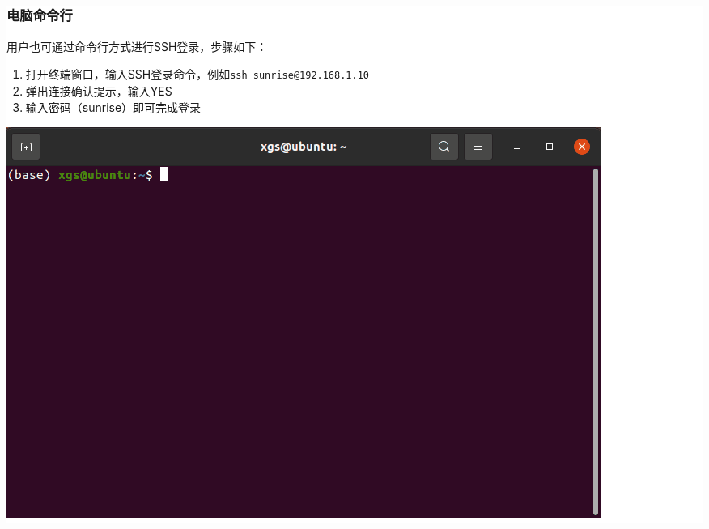 ### 电脑命令行 
用户也可通过命令行方式进行SSH登录，步骤如下：

1. 打开终端窗口，输入SSH登录命令，例如`ssh sunrise@192.168.1.10`
2. 弹出连接确认提示，输入YES
3. 输入密码（sunrise）即可完成登录

![image-Cmdline-Linux](./image/remote_login/linux_login_01.gif)